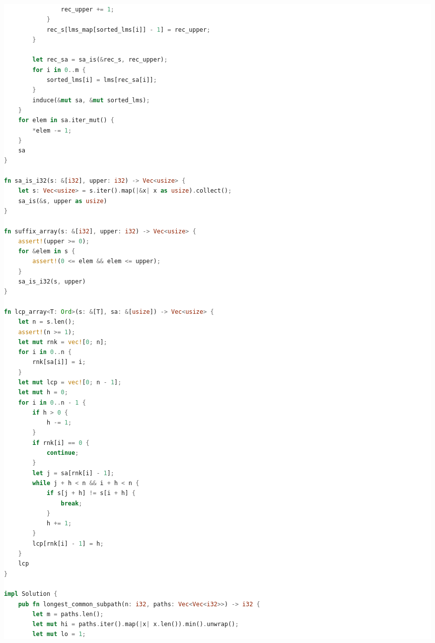 ```rust
                rec_upper += 1;
            }
            rec_s[lms_map[sorted_lms[i]] - 1] = rec_upper;
        }

        let rec_sa = sa_is(&rec_s, rec_upper);
        for i in 0..m {
            sorted_lms[i] = lms[rec_sa[i]];
        }
        induce(&mut sa, &mut sorted_lms);
    }
    for elem in sa.iter_mut() {
        *elem -= 1;
    }
    sa
}

fn sa_is_i32(s: &[i32], upper: i32) -> Vec<usize> {
    let s: Vec<usize> = s.iter().map(|&x| x as usize).collect();
    sa_is(&s, upper as usize)
}

fn suffix_array(s: &[i32], upper: i32) -> Vec<usize> {
    assert!(upper >= 0);
    for &elem in s {
        assert!(0 <= elem && elem <= upper);
    }
    sa_is_i32(s, upper)
}

fn lcp_array<T: Ord>(s: &[T], sa: &[usize]) -> Vec<usize> {
    let n = s.len();
    assert!(n >= 1);
    let mut rnk = vec![0; n];
    for i in 0..n {
        rnk[sa[i]] = i;
    }
    let mut lcp = vec![0; n - 1];
    let mut h = 0;
    for i in 0..n - 1 {
        if h > 0 {
            h -= 1;
        }
        if rnk[i] == 0 {
            continue;
        }
        let j = sa[rnk[i] - 1];
        while j + h < n && i + h < n {
            if s[j + h] != s[i + h] {
                break;
            }
            h += 1;
        }
        lcp[rnk[i] - 1] = h;
    }
    lcp
}

impl Solution {
    pub fn longest_common_subpath(n: i32, paths: Vec<Vec<i32>>) -> i32 {
        let m = paths.len();
        let mut hi = paths.iter().map(|x| x.len()).min().unwrap();
        let mut lo = 1;
```